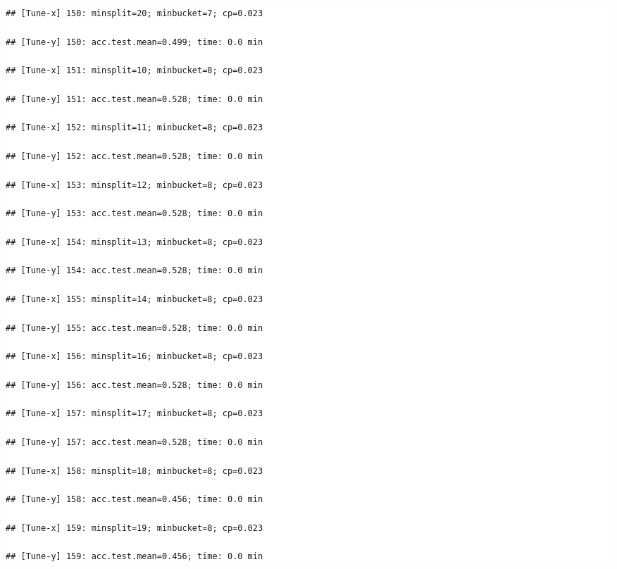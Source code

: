     ## [Tune-x] 150: minsplit=20; minbucket=7; cp=0.023

    ## [Tune-y] 150: acc.test.mean=0.499; time: 0.0 min

    ## [Tune-x] 151: minsplit=10; minbucket=8; cp=0.023

    ## [Tune-y] 151: acc.test.mean=0.528; time: 0.0 min

    ## [Tune-x] 152: minsplit=11; minbucket=8; cp=0.023

    ## [Tune-y] 152: acc.test.mean=0.528; time: 0.0 min

    ## [Tune-x] 153: minsplit=12; minbucket=8; cp=0.023

    ## [Tune-y] 153: acc.test.mean=0.528; time: 0.0 min

    ## [Tune-x] 154: minsplit=13; minbucket=8; cp=0.023

    ## [Tune-y] 154: acc.test.mean=0.528; time: 0.0 min

    ## [Tune-x] 155: minsplit=14; minbucket=8; cp=0.023

    ## [Tune-y] 155: acc.test.mean=0.528; time: 0.0 min

    ## [Tune-x] 156: minsplit=16; minbucket=8; cp=0.023

    ## [Tune-y] 156: acc.test.mean=0.528; time: 0.0 min

    ## [Tune-x] 157: minsplit=17; minbucket=8; cp=0.023

    ## [Tune-y] 157: acc.test.mean=0.528; time: 0.0 min

    ## [Tune-x] 158: minsplit=18; minbucket=8; cp=0.023

    ## [Tune-y] 158: acc.test.mean=0.456; time: 0.0 min

    ## [Tune-x] 159: minsplit=19; minbucket=8; cp=0.023

    ## [Tune-y] 159: acc.test.mean=0.456; time: 0.0 min
